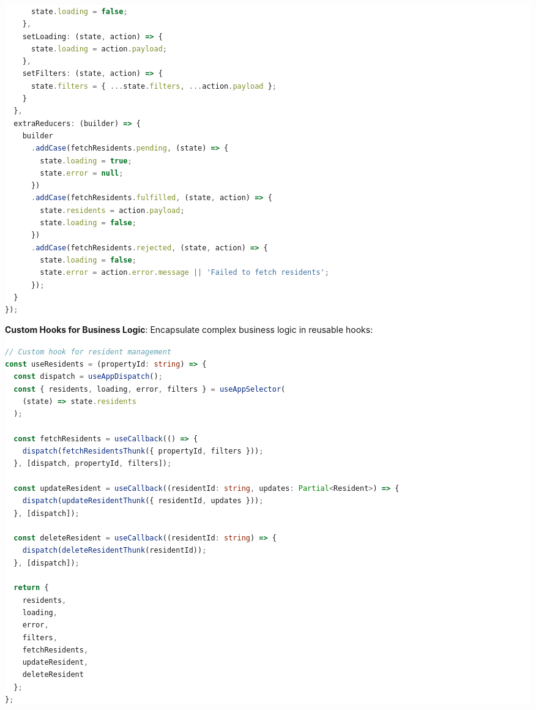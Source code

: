 ```typescript
      state.loading = false;
    },
    setLoading: (state, action) => {
      state.loading = action.payload;
    },
    setFilters: (state, action) => {
      state.filters = { ...state.filters, ...action.payload };
    }
  },
  extraReducers: (builder) => {
    builder
      .addCase(fetchResidents.pending, (state) => {
        state.loading = true;
        state.error = null;
      })
      .addCase(fetchResidents.fulfilled, (state, action) => {
        state.residents = action.payload;
        state.loading = false;
      })
      .addCase(fetchResidents.rejected, (state, action) => {
        state.loading = false;
        state.error = action.error.message || 'Failed to fetch residents';
      });
  }
});
```

**Custom Hooks for Business Logic**: Encapsulate complex business logic in reusable hooks:

```typescript
// Custom hook for resident management
const useResidents = (propertyId: string) => {
  const dispatch = useAppDispatch();
  const { residents, loading, error, filters } = useAppSelector(
    (state) => state.residents
  );

  const fetchResidents = useCallback(() => {
    dispatch(fetchResidentsThunk({ propertyId, filters }));
  }, [dispatch, propertyId, filters]);

  const updateResident = useCallback((residentId: string, updates: Partial<Resident>) => {
    dispatch(updateResidentThunk({ residentId, updates }));
  }, [dispatch]);

  const deleteResident = useCallback((residentId: string) => {
    dispatch(deleteResidentThunk(residentId));
  }, [dispatch]);

  return {
    residents,
    loading,
    error,
    filters,
    fetchResidents,
    updateResident,
    deleteResident
  };
};
```
